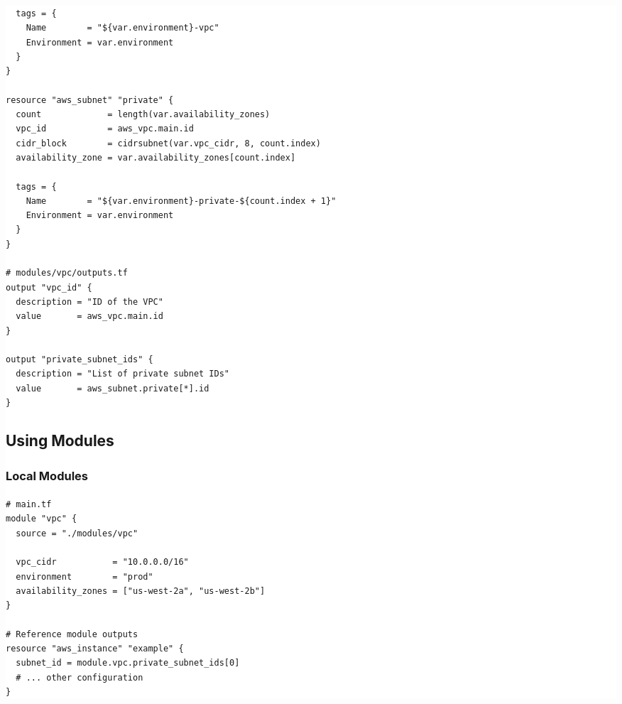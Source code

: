 ```hcl
  tags = {
    Name        = "${var.environment}-vpc"
    Environment = var.environment
  }
}

resource "aws_subnet" "private" {
  count             = length(var.availability_zones)
  vpc_id            = aws_vpc.main.id
  cidr_block        = cidrsubnet(var.vpc_cidr, 8, count.index)
  availability_zone = var.availability_zones[count.index]
  
  tags = {
    Name        = "${var.environment}-private-${count.index + 1}"
    Environment = var.environment
  }
}

# modules/vpc/outputs.tf
output "vpc_id" {
  description = "ID of the VPC"
  value       = aws_vpc.main.id
}

output "private_subnet_ids" {
  description = "List of private subnet IDs"
  value       = aws_subnet.private[*].id
}
```

## Using Modules

### Local Modules

```hcl
# main.tf
module "vpc" {
  source = "./modules/vpc"
  
  vpc_cidr           = "10.0.0.0/16"
  environment        = "prod"
  availability_zones = ["us-west-2a", "us-west-2b"]
}

# Reference module outputs
resource "aws_instance" "example" {
  subnet_id = module.vpc.private_subnet_ids[0]
  # ... other configuration
}
```
